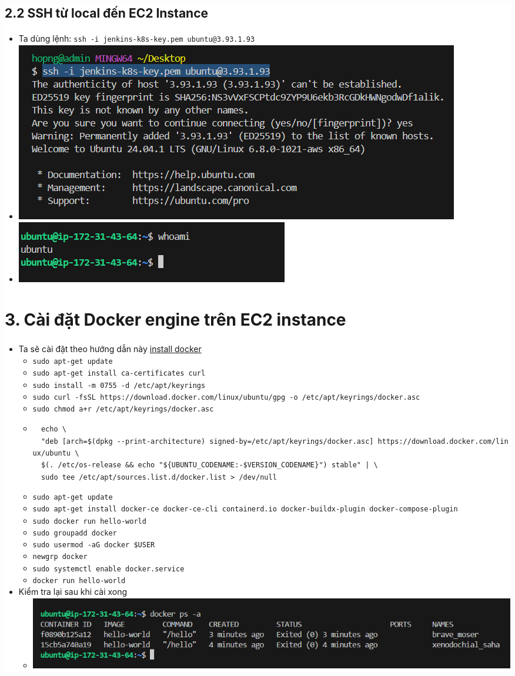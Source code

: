 ## 2.2 SSH từ local đến EC2 Instance
- Ta dùng lệnh: `ssh -i jenkins-k8s-key.pem ubuntu@3.93.1.93`
- ![alt text](9.png)
- ![alt text](10.png)

# 3. Cài đặt Docker engine trên EC2 instance
- Ta sẽ cài đặt theo hướng dẫn này [install docker](https://docs.docker.com/engine/install/ubuntu/)
    + `sudo apt-get update`
    + `sudo apt-get install ca-certificates curl`
    + `sudo install -m 0755 -d /etc/apt/keyrings`
    + `sudo curl -fsSL https://download.docker.com/linux/ubuntu/gpg -o /etc/apt/keyrings/docker.asc`
	+ `sudo chmod a+r /etc/apt/keyrings/docker.asc`
    + ```
        echo \
        "deb [arch=$(dpkg --print-architecture) signed-by=/etc/apt/keyrings/docker.asc] https://download.docker.com/linux/ubuntu \
        $(. /etc/os-release && echo "${UBUNTU_CODENAME:-$VERSION_CODENAME}") stable" | \
        sudo tee /etc/apt/sources.list.d/docker.list > /dev/null 
      ```
    + `sudo apt-get update`
    + `sudo apt-get install docker-ce docker-ce-cli containerd.io docker-buildx-plugin docker-compose-plugin`
    + `sudo docker run hello-world`
    + `sudo groupadd docker`
    + `sudo usermod -aG docker $USER`
    + `newgrp docker`
    + `sudo systemctl enable docker.service`
    + `docker run hello-world`
- Kiểm tra lại sau khi cài xong
    + ![alt text](11.png)
